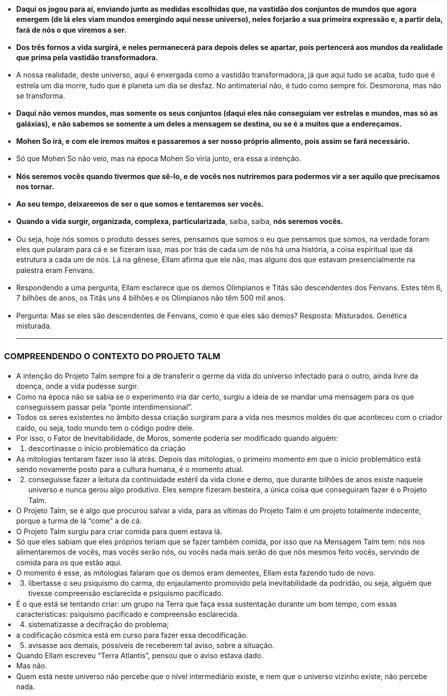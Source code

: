 - **Daqui os jogou para aí, enviando junto as medidas escolhidas que, na vastidão dos conjuntos de mundos que agora emergem (de lá eles viam mundos emergindo aqui nesse universo), neles forjarão a sua primeira expressão e, a partir dela, fará de nós o que viremos a ser.**
- **Dos três fornos a vida surgirá, e neles permanecerá para depois deles se apartar, pois pertencerá aos mundos da realidade que prima pela vastidão transformadora.**
- A nossa realidade, deste universo, aqui é enxergada como a vastidão transformadora, já que aqui tudo se acaba, tudo que é estrela um dia morre, tudo que é planeta um dia se desfaz. No antimaterial não, é tudo como sempre foi. Desmorona, mas não se transforma. 
- **Daqui não vemos mundos, mas somente os seus conjuntos (daqui eles não conseguiam ver estrelas e mundos, mas só as galáxias), e não sabemos se somente a um deles a mensagem se destina, ou se é a muitos que a endereçamos.**
- **Mohen So irá, e com ele iremos muitos e passaremos a ser nosso próprio alimento, pois assim se fará necessário.**
- Só que Mohen So não veio, mas na época Mohen So viria junto, era essa a intenção.
- **Nós seremos vocês quando tivermos que sê-lo, e de vocês nos nutriremos para podermos vir a ser aquilo que precisamos nos tornar.**
- **Ao seu tempo, deixaremos de ser o que somos e tentaremos ser vocês.**
- **Quando a vida surgir, organizada, complexa, particularizada**, saiba, saiba, **nós seremos vocês.**
- Ou seja, hoje nós somos o produto desses seres, pensamos que somos o eu que pensamos que somos, na verdade foram eles que pularam para cá e se fizeram isso, mas por trás de cada um de nós há uma história, a coisa espiritual que dá estrutura a cada um de nós. Lá na gênese, Ellam afirma que ele não, mas alguns dos que estavam presencialmente na palestra eram Fenvans.
- Respondendo a uma pergunta, Ellam esclarece que os demos Olimpianos e Titãs são descendentes dos Fenvans. Estes têm 6, 7 bilhões de anos, os Titãs uns 4 bilhões e os Olimpianos não têm 500 mil anos.
- Pergunta: Mas se eles são descendentes de Fenvans, como é que eles são demos? Resposta: Misturados. Genética misturada. 

  ---
### COMPREENDENDO O CONTEXTO DO PROJETO TALM

- A intenção do Projeto Talm sempre foi a de transferir o germe da vida do universo infectado para o outro, ainda livre da doença, onde a vida pudesse surgir.
- Como na época não se sabia se o experimento iria dar certo, surgiu a ideia de se mandar uma mensagem para os que conseguissem passar pela “ponte interdimensional”.
- Todos os seres existentes no âmbito dessa criação surgiram para a vida nos mesmos moldes do que aconteceu com o criador caído, ou seja, todo mundo tem o código podre dele.
- Por isso, o Fator de Inevitabilidade, de Moros, somente poderia ser modificado quando alguém:
- 1. descortinasse o início problemático da criação 
- As mitologias tentaram fazer isso lá atrás. Depois das mitologias, o primeiro momento em que o início problemático está sendo novamente posto para a cultura humana, é o momento atual.
- 2. conseguisse fazer a leitura da continuidade estéril da vida clone e demo, que durante bilhões de anos existe naquele universo e nunca gerou algo produtivo. Eles sempre fizeram besteira, a única coisa que conseguiram fazer é o Projeto Talm.
- O Projeto Talm, se é algo que procurou salvar a vida, para as vítimas do Projeto Talm é um projeto totalmente indecente, porque a turma de lá “come” a de cá.
- O Projeto Talm surgiu para criar comida para quem estava lá.
- Só que eles sabiam que eles próprios teriam que se fazer também comida, por isso que na Mensagem Talm tem: nós nos alimentaremos de vocês, mas vocês serão nós, ou vocês nada mais serão do que nós mesmos feito vocês, servindo de comida para os que estão aqui. 
- O momento é esse, as mitologias falaram que os demos eram dementes, Ellam esta fazendo tudo de novo.
- 3. libertasse o seu psiquismo do carma, do enjaulamento promovido pela inevitabilidade da podridão, ou seja, alguém que tivesse compreensão esclarecida e psiquismo pacificado. 
- É o que está se tentando criar: um grupo na Terra que faça essa sustentação durante um bom tempo, com essas características: psiquismo pacificado e compreensão esclarecida.
- 4. sistematizasse a decifração do problema; 
- a codificação cósmica está em curso para fazer essa decodificação.
- 5. avisasse aos demais, possíveis de receberem tal aviso, sobre a situação.
- Quando Ellam escreveu “Terra Atlantis”, pensou que o aviso estava dado.
- Mas não. 
- Quem está neste universo não percebe que o nível intermediário existe, e nem que o universo vizinho existe, não percebe nada.